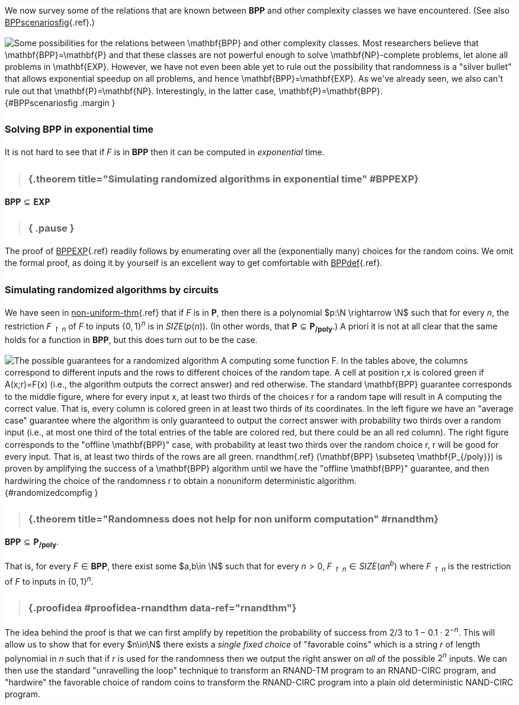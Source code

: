We now survey some of the relations that are known between $\mathbf{BPP}$ and other complexity classes we have encountered. (See also [BPPscenariosfig](){.ref}.)

![Some possibilities for the relations between $\mathbf{BPP}$ and other complexity classes. Most researchers believe that $\mathbf{BPP}=\mathbf{P}$ and that these classes are _not_ powerful enough to solve $\mathbf{NP}$-complete problems, let alone all problems in $\mathbf{EXP}$.
However, we have not even been able yet to rule out the possibility that randomness is a "silver bullet" that allows exponential speedup on all problems, and hence $\mathbf{BPP}=\mathbf{EXP}$.
As we've already seen, we also can't rule out that $\mathbf{P}=\mathbf{NP}$.
Interestingly, in the latter case, $\mathbf{P}=\mathbf{BPP}$.](../figure/BPPscenarios.png){#BPPscenariosfig .margin  }


### Solving $\mathbf{BPP}$ in exponential time

It is not hard to see that if $F$ is in $\mathbf{BPP}$ then it can be computed in _exponential_ time.

> ### {.theorem title="Simulating randomized algorithms in exponential time" #BPPEXP}
$\mathbf{BPP} \subseteq \mathbf{EXP}$

> ### { .pause }
The proof of [BPPEXP](){.ref} readily follows by enumerating over all the (exponentially many) choices for the random coins.
We omit the formal proof, as doing it by yourself is an excellent way to get comfortable with [BPPdef](){.ref}.



### Simulating randomized algorithms by circuits

We have seen in [non-uniform-thm](){.ref} that if  $F$ is in $\mathbf{P}$, then there is a polynomial $p:\N \rightarrow \N$ such that for every $n$, the restriction $F_{\upharpoonright n}$ of $F$ to inputs $\{0,1\}^n$ is in $SIZE(p(n))$. (In other words, that $\mathbf{P} \subseteq \mathbf{P_{/poly}}$.)
A priori it is not at all clear that the same holds for a function in $\mathbf{BPP}$, but this does turn out to be the case.


![The possible guarantees for a randomized algorithm $A$ computing some function $F$. In the tables above, the columns correspond to different inputs and the rows to different choices of the random tape. A cell at position $r,x$ is colored green if $A(x;r)=F(x)$ (i.e., the algorithm outputs the correct answer) and red otherwise. The standard $\mathbf{BPP}$ guarantee corresponds to the middle figure, where for every input $x$, at least two thirds of the choices $r$ for a random tape will result in $A$ computing the correct value. That is, every column is colored green in at least two thirds of its coordinates.  In the left figure we have an "average case" guarantee where the algorithm is only guaranteed to output the correct answer with probability two thirds over a _random_ input (i.e., at most one third of the total entries of the table are colored red, but there could be an all red column). The right figure corresponds to the "offline $\mathbf{BPP}$" case, with probability at least two thirds over the random choice $r$, $r$ will be good for _every_ input. That is, at least two thirds of the rows are all green. [rnandthm](){.ref} ($\mathbf{BPP} \subseteq \mathbf{P_{/poly}}$) is proven by amplifying the success of a $\mathbf{BPP}$ algorithm until we have the "offline $\mathbf{BPP}$" guarantee, and then hardwiring the choice of the randomness $r$ to obtain a nonuniform deterministic algorithm.](../figure/randomizedcomp.png){#randomizedcompfig   }

> ### {.theorem title="Randomness does not help for non uniform computation" #rnandthm}
$\mathbf{BPP} \subseteq \mathbf{P_{/poly}}$. 

That is, for every $F\in \mathbf{BPP}$, there exist some $a,b\in \N$ such that for every $n>0$, $F_{\upharpoonright n} \in SIZE(an^b)$ where $F_{\upharpoonright n}$ is the restriction of $F$ to inputs in $\{0,1\}^n$.


> ### {.proofidea #proofidea-rnandthm data-ref="rnandthm"}
The idea behind the proof is that we can first amplify by repetition the probability of success from $2/3$ to $1-0.1 \cdot 2^{-n}$.
This will allow us to show that for every $n\in\N$ there exists a _single fixed choice_ of "favorable coins" which is a string $r$ of length polynomial in $n$ such that if $r$ is used for the randomness then we output the right answer on _all_ of the possible $2^n$ inputs.
We can then use the standard "unravelling the loop" technique to transform an RNAND-TM program to an RNAND-CIRC program, and  "hardwire" the favorable choice of random coins to transform the RNAND-CIRC program into a plain old deterministic NAND-CIRC program.
